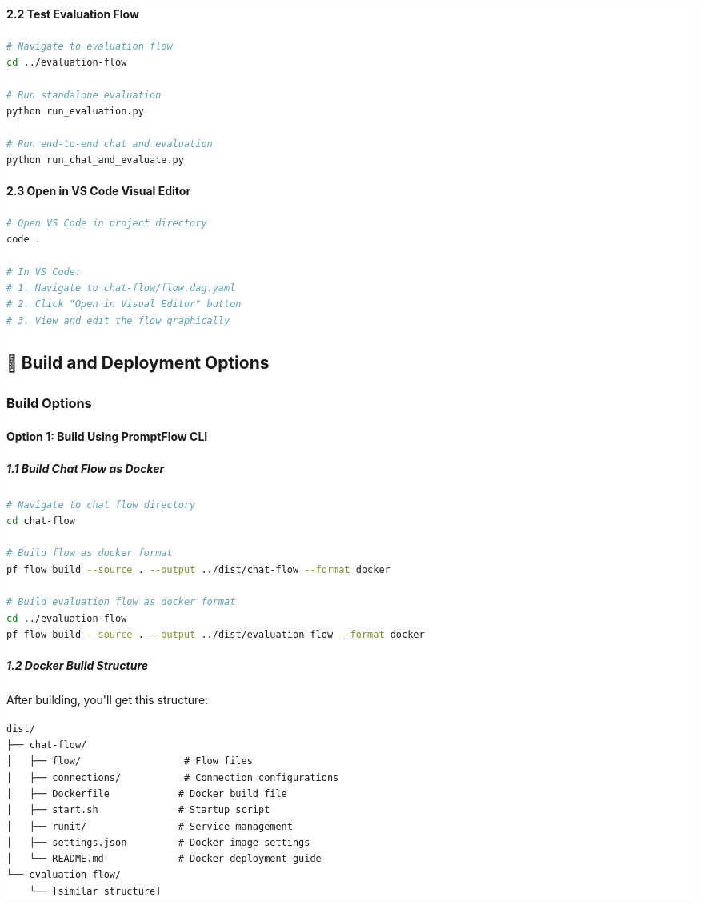 #### 2.2 Test Evaluation Flow
```bash
# Navigate to evaluation flow
cd ../evaluation-flow

# Run standalone evaluation
python run_evaluation.py

# Run end-to-end chat and evaluation
python run_chat_and_evaluate.py
```

#### 2.3 Open in VS Code Visual Editor
```bash
# Open VS Code in project directory
code .

# In VS Code:
# 1. Navigate to chat-flow/flow.dag.yaml
# 2. Click "Open in Visual Editor" button
# 3. View and edit the flow graphically
```


## 🔨 Build and Deployment Options

### Build Options

#### Option 1: Build Using PromptFlow CLI

##### 1.1 Build Chat Flow as Docker
```bash
# Navigate to chat flow directory
cd chat-flow

# Build flow as docker format
pf flow build --source . --output ../dist/chat-flow --format docker

# Build evaluation flow as docker format
cd ../evaluation-flow
pf flow build --source . --output ../dist/evaluation-flow --format docker
```

##### 1.2 Docker Build Structure
After building, you'll get this structure:
```
dist/
├── chat-flow/
│   ├── flow/                  # Flow files
│   ├── connections/           # Connection configurations
│   ├── Dockerfile            # Docker build file
│   ├── start.sh              # Startup script
│   ├── runit/                # Service management
│   ├── settings.json         # Docker image settings
│   └── README.md             # Docker deployment guide
└── evaluation-flow/
    └── [similar structure]
```

